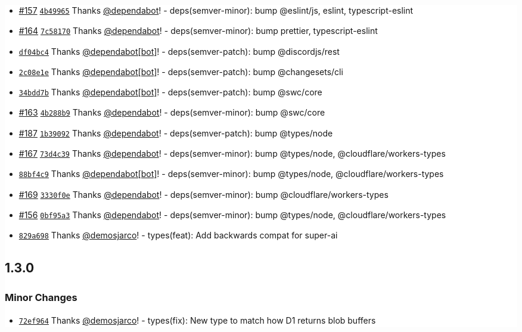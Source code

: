 - [#157](https://github.com/ChainFuse/packages/pull/157) [`4b49965`](https://github.com/ChainFuse/packages/commit/4b49965c93a65539b5cd134d5c48b42ae0d8e999) Thanks [@dependabot](https://github.com/apps/dependabot)! - deps(semver-minor): bump @eslint/js, eslint, typescript-eslint

- [#164](https://github.com/ChainFuse/packages/pull/164) [`7c58170`](https://github.com/ChainFuse/packages/commit/7c581703c77d9c6d18d768001fa9772c1ef830e6) Thanks [@dependabot](https://github.com/apps/dependabot)! - deps(semver-minor): bump prettier, typescript-eslint

- [`df04bc4`](https://github.com/ChainFuse/packages/commit/df04bc4571e6f8594ef118ddd26dbc56a329e065) Thanks [@dependabot[bot]](https://github.com/dependabot%5Bbot%5D)! - deps(semver-patch): bump @discordjs/rest

- [`2c08e1e`](https://github.com/ChainFuse/packages/commit/2c08e1e149fb8af3d49b054c364164ddf0f16e33) Thanks [@dependabot[bot]](https://github.com/dependabot%5Bbot%5D)! - deps(semver-patch): bump @changesets/cli

- [`34bdd7b`](https://github.com/ChainFuse/packages/commit/34bdd7be49e1cc82121961b5c902e620780e8474) Thanks [@dependabot[bot]](https://github.com/dependabot%5Bbot%5D)! - deps(semver-patch): bump @swc/core

- [#163](https://github.com/ChainFuse/packages/pull/163) [`4b288b9`](https://github.com/ChainFuse/packages/commit/4b288b9d4cba2e9b82401b8318b015fa2873f4cc) Thanks [@dependabot](https://github.com/apps/dependabot)! - deps(semver-minor): bump @swc/core

- [#187](https://github.com/ChainFuse/packages/pull/187) [`1b39092`](https://github.com/ChainFuse/packages/commit/1b39092bb37a8bd7f3776043a927e525c6c8c2ea) Thanks [@dependabot](https://github.com/apps/dependabot)! - deps(semver-patch): bump @types/node

- [#167](https://github.com/ChainFuse/packages/pull/167) [`73d4c39`](https://github.com/ChainFuse/packages/commit/73d4c3927d7c1b362ff3acd36f5beb59ca42bd22) Thanks [@dependabot](https://github.com/apps/dependabot)! - deps(semver-minor): bump @types/node, @cloudflare/workers-types

- [`88bf4c9`](https://github.com/ChainFuse/packages/commit/88bf4c9e95278e97395b047789ac2ed550426bbc) Thanks [@dependabot[bot]](https://github.com/dependabot%5Bbot%5D)! - deps(semver-minor): bump @types/node, @cloudflare/workers-types

- [#169](https://github.com/ChainFuse/packages/pull/169) [`3330f0e`](https://github.com/ChainFuse/packages/commit/3330f0ef94a02e227e1b336dbeca612715920aaf) Thanks [@dependabot](https://github.com/apps/dependabot)! - deps(semver-minor): bump @cloudflare/workers-types

- [#156](https://github.com/ChainFuse/packages/pull/156) [`0bf95a3`](https://github.com/ChainFuse/packages/commit/0bf95a3deafef3eed5bb1d1aa3644701bf5e0224) Thanks [@dependabot](https://github.com/apps/dependabot)! - deps(semver-minor): bump @types/node, @cloudflare/workers-types

- [`829a698`](https://github.com/ChainFuse/packages/commit/829a698f1872c76683ce4af45c96d2abce363b50) Thanks [@demosjarco](https://github.com/demosjarco)! - types(feat): Add backwards compat for super-ai

## 1.3.0

### Minor Changes

- [`72ef964`](https://github.com/ChainFuse/packages/commit/72ef9646a5b03a93a287a014ea44613accc0d377) Thanks [@demosjarco](https://github.com/demosjarco)! - types(fix): New type to match how D1 returns blob buffers
